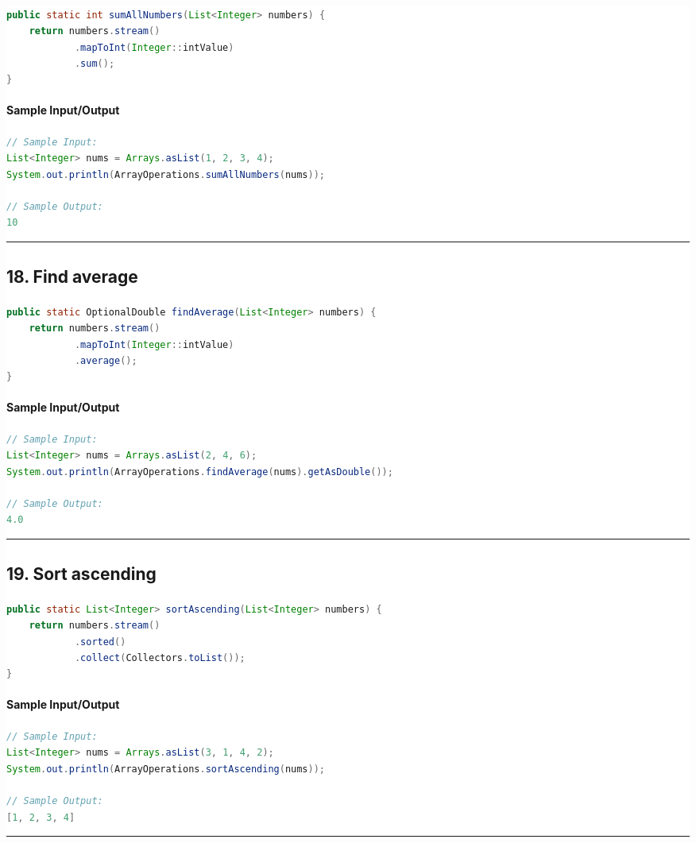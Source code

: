 ```java
public static int sumAllNumbers(List<Integer> numbers) {
    return numbers.stream()
            .mapToInt(Integer::intValue)
            .sum();
}
```
#### Sample Input/Output
```java
// Sample Input:
List<Integer> nums = Arrays.asList(1, 2, 3, 4);
System.out.println(ArrayOperations.sumAllNumbers(nums));

// Sample Output:
10
```

---

## 18. Find average

```java
public static OptionalDouble findAverage(List<Integer> numbers) {
    return numbers.stream()
            .mapToInt(Integer::intValue)
            .average();
}
```
#### Sample Input/Output
```java
// Sample Input:
List<Integer> nums = Arrays.asList(2, 4, 6);
System.out.println(ArrayOperations.findAverage(nums).getAsDouble());

// Sample Output:
4.0
```

---

## 19. Sort ascending

```java
public static List<Integer> sortAscending(List<Integer> numbers) {
    return numbers.stream()
            .sorted()
            .collect(Collectors.toList());
}
```
#### Sample Input/Output
```java
// Sample Input:
List<Integer> nums = Arrays.asList(3, 1, 4, 2);
System.out.println(ArrayOperations.sortAscending(nums));

// Sample Output:
[1, 2, 3, 4]
```

---